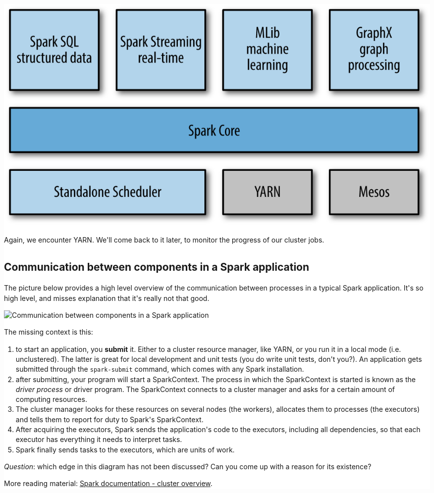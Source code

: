 ![Spark stack with 3 cluster managers](./spark_stack_with_deploymode.png)

Again, we encounter YARN. We'll come back to it later, to monitor the progress of our cluster jobs.

## Communication between components in a Spark application

The picture below provides a high level overview of the communication between processes in a typical Spark application. It's so high level, and misses explanation that it's really not that good.

![Communication between components in a Spark application](https://spark.apache.org/docs/latest/img/cluster-overview.png)

The missing context is this:
1. to start an application, you **submit** it. Either to a cluster resource manager, like YARN, or you run it in a local mode (i.e. unclustered). The latter is great for local development and unit tests (you do write unit tests, don't you?). An application gets submitted through the `spark-submit` command, which comes with any Spark installation.
2. after submitting, your program will start a SparkContext. The process in which the SparkContext is started is known as the _driver process_ or driver program. The SparkContext connects to a cluster manager and asks for a certain amount of computing resources.
3. The cluster manager looks for these resources on several nodes (the workers), allocates them to processes (the executors) and tells them to report for duty to Spark's SparkContext.
4. After acquiring the executors, Spark sends the application's code to the executors, including all dependencies, so that each executor has everything it needs to interpret tasks.
5. Spark finally sends tasks to the executors, which are units of work.

_Question_: which edge in this diagram has not been discussed? Can you come up with a reason for its existence?   


More reading material: [Spark documentation - cluster overview](https://spark.apache.org/docs/latest/cluster-overview.html).
